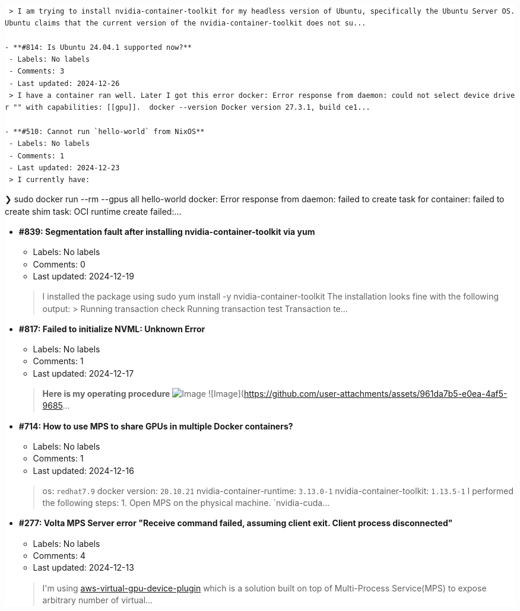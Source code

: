  ```
  > I am trying to install nvidia-container-toolkit for my headless version of Ubuntu, specifically the Ubuntu Server OS. Ubuntu claims that the current version of the nvidia-container-toolkit does not su...

- **#814: Is Ubuntu 24.04.1 supported now?**
  - Labels: No labels
  - Comments: 3
  - Last updated: 2024-12-26
  > I have a container ran well. Later I got this error docker: Error response from daemon: could not select device driver "" with capabilities: [[gpu]].  docker --version Docker version 27.3.1, build ce1...

- **#510: Cannot run `hello-world` from NixOS**
  - Labels: No labels
  - Comments: 1
  - Last updated: 2024-12-23
  > I currently have:
 
 ```
 ❯ sudo docker run --rm --gpus all hello-world
 docker: Error response from daemon: failed to create task for container: failed to create shim task: OCI runtime create failed:...

- **#839: Segmentation fault after installing nvidia-container-toolkit via yum**
  - Labels: No labels
  - Comments: 0
  - Last updated: 2024-12-19
  > I installed the package using  sudo yum install -y nvidia-container-toolkit  The installation looks fine with the following output:  > Running transaction check Running transaction test Transaction te...

- **#817: Failed to initialize NVML: Unknown Error**
  - Labels: No labels
  - Comments: 1
  - Last updated: 2024-12-17
  > **Here is my operating procedure** ![Image](https://github.com/user-attachments/assets/383f9538-5340-4f47-b607-e72dd15c84d2) ![Image](https://github.com/user-attachments/assets/961da7b5-e0ea-4af5-9685...

- **#714: How to use MPS to share GPUs in multiple Docker containers?**
  - Labels: No labels
  - Comments: 1
  - Last updated: 2024-12-16
  > os: `redhat7.9` docker version: `20.10.21` nvidia-container-runtime: `3.13.0-1` nvidia-container-toolkit: `1.13.5-1`  I performed the following steps: 1. Open MPS on the physical machine. `nvidia-cuda...

- **#277: Volta MPS Server error "Receive command failed, assuming client exit. Client process disconnected"**
  - Labels: No labels
  - Comments: 4
  - Last updated: 2024-12-13
  > I'm using [aws-virtual-gpu-device-plugin](https://github.com/awslabs/aws-virtual-gpu-device-plugin) which is a solution built on top of Multi-Process Service(MPS) to expose arbitrary number of virtual...
